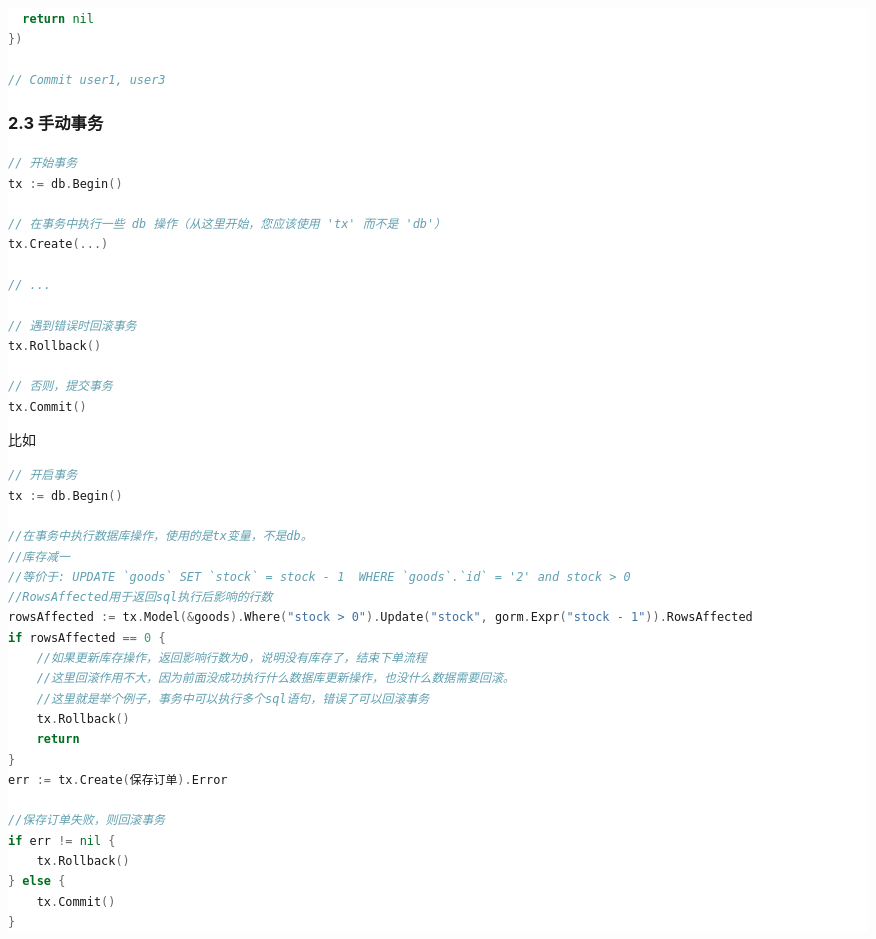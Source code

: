 ```go
  return nil
})

// Commit user1, user3
```

### 2.3 手动事务

```go
// 开始事务
tx := db.Begin()

// 在事务中执行一些 db 操作（从这里开始，您应该使用 'tx' 而不是 'db'）
tx.Create(...)

// ...

// 遇到错误时回滚事务
tx.Rollback()

// 否则，提交事务
tx.Commit()
```

比如

```go
// 开启事务
tx := db.Begin()

//在事务中执行数据库操作，使用的是tx变量，不是db。
//库存减一
//等价于: UPDATE `goods` SET `stock` = stock - 1  WHERE `goods`.`id` = '2' and stock > 0
//RowsAffected用于返回sql执行后影响的行数
rowsAffected := tx.Model(&goods).Where("stock > 0").Update("stock", gorm.Expr("stock - 1")).RowsAffected
if rowsAffected == 0 {
    //如果更新库存操作，返回影响行数为0，说明没有库存了，结束下单流程
    //这里回滚作用不大，因为前面没成功执行什么数据库更新操作，也没什么数据需要回滚。
    //这里就是举个例子，事务中可以执行多个sql语句，错误了可以回滚事务
    tx.Rollback()
    return
}
err := tx.Create(保存订单).Error

//保存订单失败，则回滚事务
if err != nil {
    tx.Rollback()
} else {
    tx.Commit()
}
```
